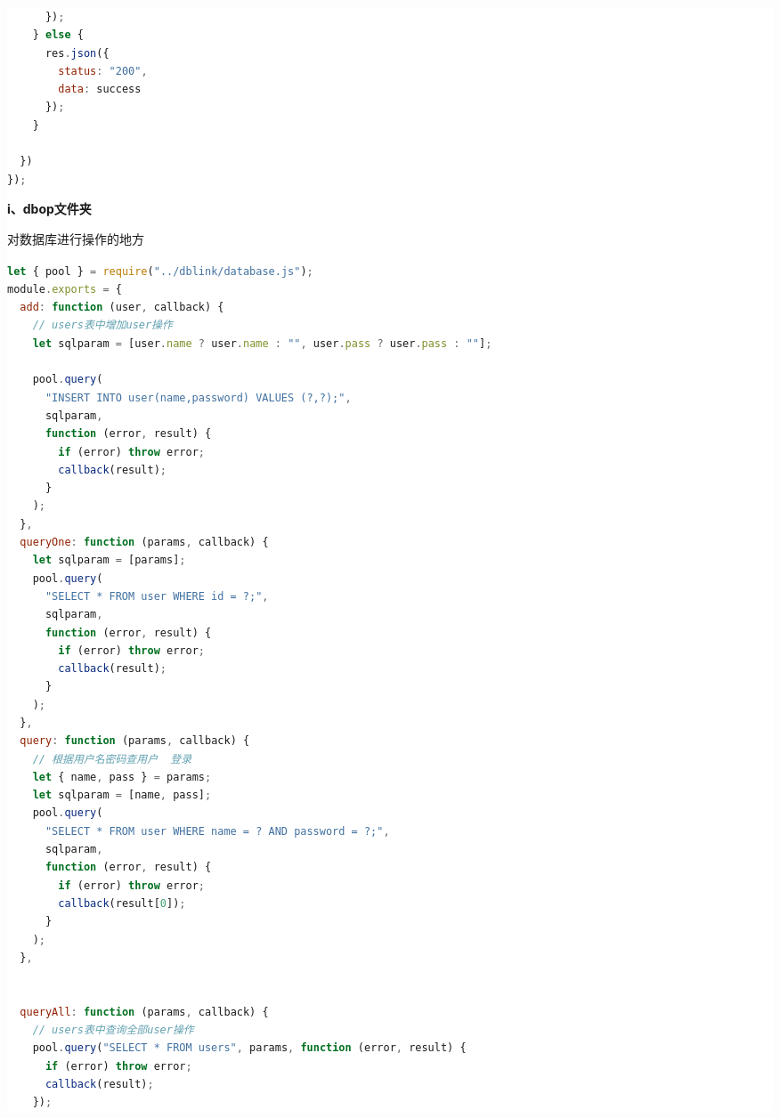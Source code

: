 ```js
      });
    } else {
      res.json({
        status: "200",
        data: success
      });
    }

  })
});
```

**i、dbop文件夹**

对数据库进行操作的地方

```js
let { pool } = require("../dblink/database.js");
module.exports = {
  add: function (user, callback) {
    // users表中增加user操作
    let sqlparam = [user.name ? user.name : "", user.pass ? user.pass : ""];

    pool.query(
      "INSERT INTO user(name,password) VALUES (?,?);",
      sqlparam,
      function (error, result) {
        if (error) throw error;
        callback(result);
      }
    );
  },
  queryOne: function (params, callback) {
    let sqlparam = [params];
    pool.query(
      "SELECT * FROM user WHERE id = ?;",
      sqlparam,
      function (error, result) {
        if (error) throw error;
        callback(result);
      }
    );
  },
  query: function (params, callback) {
    // 根据用户名密码查用户  登录
    let { name, pass } = params;
    let sqlparam = [name, pass];
    pool.query(
      "SELECT * FROM user WHERE name = ? AND password = ?;",
      sqlparam,
      function (error, result) {
        if (error) throw error;
        callback(result[0]);
      }
    );
  },


  queryAll: function (params, callback) {
    // users表中查询全部user操作
    pool.query("SELECT * FROM users", params, function (error, result) {
      if (error) throw error;
      callback(result);
    });
```